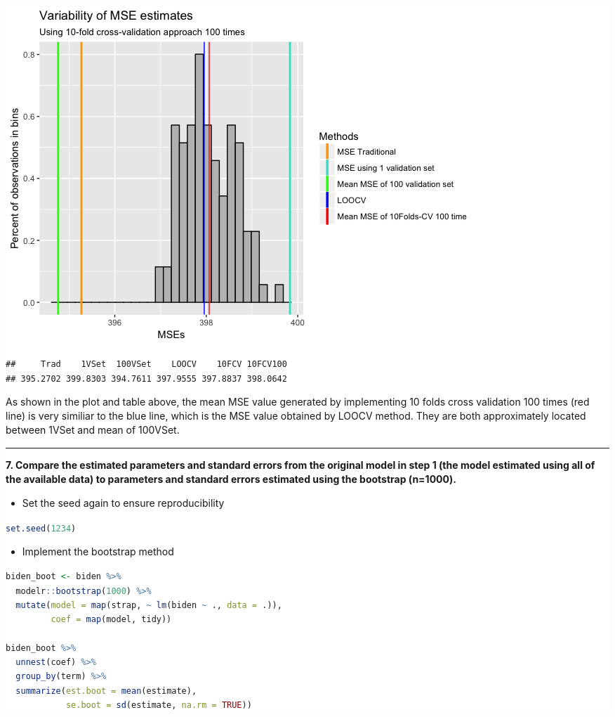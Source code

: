 ![](ps7_dz_files/figure-markdown_github/plot%20100%20mses%20using%2010folds-1.png)

    ##     Trad    1VSet  100VSet    LOOCV    10FCV 10FCV100 
    ## 395.2702 399.8303 394.7611 397.9555 397.8837 398.0642

As shown in the plot and table above, the mean MSE value generated by implementing 10 folds cross validation 100 times (red line) is very similiar to the blue line, which is the MSE value obtained by LOOCV method. They are both approximately located between 1VSet and mean of 100VSet.

------------------------------------------------------------------------

**7. Compare the estimated parameters and standard errors from the original model in step 1 (the model estimated using all of the available data) to parameters and standard errors estimated using the bootstrap (n=1000).**

-   Set the seed again to ensure reproducibility

``` r
set.seed(1234)
```

-   Implement the bootstrap method

``` r
biden_boot <- biden %>%
  modelr::bootstrap(1000) %>%
  mutate(model = map(strap, ~ lm(biden ~ ., data = .)),
         coef = map(model, tidy))

biden_boot %>%
  unnest(coef) %>%
  group_by(term) %>%
  summarize(est.boot = mean(estimate),
            se.boot = sd(estimate, na.rm = TRUE))
```
